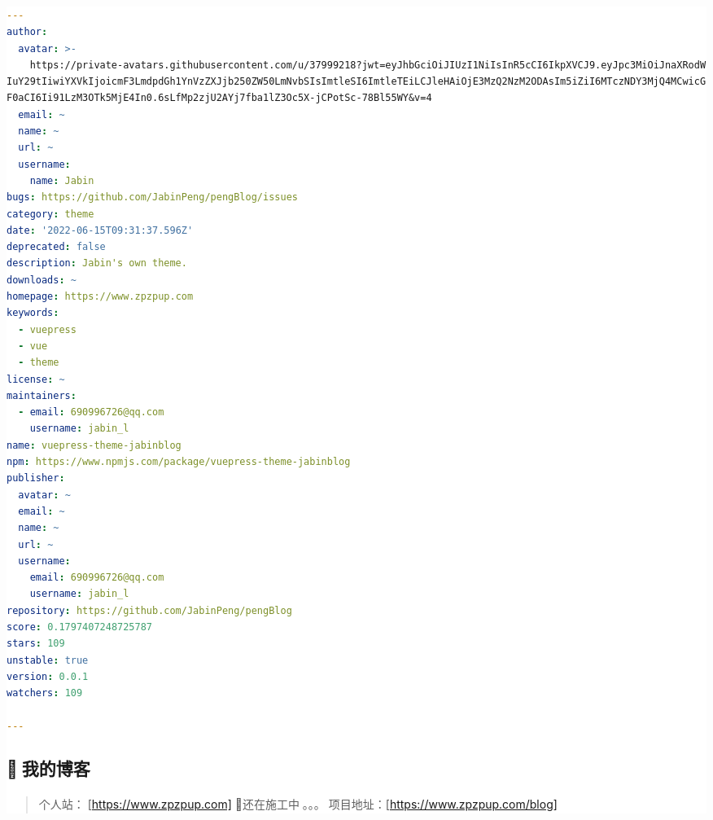 ```yaml
---
author:
  avatar: >-
    https://private-avatars.githubusercontent.com/u/37999218?jwt=eyJhbGciOiJIUzI1NiIsInR5cCI6IkpXVCJ9.eyJpc3MiOiJnaXRodWIuY29tIiwiYXVkIjoicmF3LmdpdGh1YnVzZXJjb250ZW50LmNvbSIsImtleSI6ImtleTEiLCJleHAiOjE3MzQ2NzM2ODAsIm5iZiI6MTczNDY3MjQ4MCwicGF0aCI6Ii91LzM3OTk5MjE4In0.6sLfMp2zjU2AYj7fba1lZ3Oc5X-jCPotSc-78Bl55WY&v=4
  email: ~
  name: ~
  url: ~
  username:
    name: Jabin
bugs: https://github.com/JabinPeng/pengBlog/issues
category: theme
date: '2022-06-15T09:31:37.596Z'
deprecated: false
description: Jabin's own theme.
downloads: ~
homepage: https://www.zpzpup.com
keywords:
  - vuepress
  - vue
  - theme
license: ~
maintainers:
  - email: 690996726@qq.com
    username: jabin_l
name: vuepress-theme-jabinblog
npm: https://www.npmjs.com/package/vuepress-theme-jabinblog
publisher:
  avatar: ~
  email: ~
  name: ~
  url: ~
  username:
    email: 690996726@qq.com
    username: jabin_l
repository: https://github.com/JabinPeng/pengBlog
score: 0.1797407248725787
stars: 109
unstable: true
version: 0.0.1
watchers: 109

---
```


## 💌 我的博客

> 个人站： [https://www.zpzpup.com] 👷还在施工中 。。。
> 项目地址：[https://www.zpzpup.com/blog]
